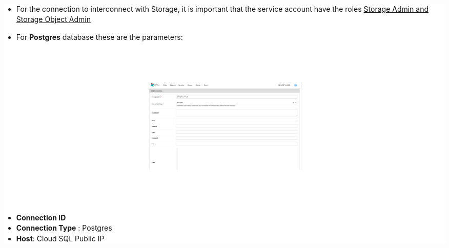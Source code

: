 - For the connection to interconnect with Storage, it is important that the service account have the roles [Storage Admin and Storage Object Admin](https://cloud.google.com/storage/docs/access-control/iam-roles)

- For **Postgres** database these are the parameters:

<p align="center">
  <img width="300" height="300" src="./other/airflow_connection_ui.png"
</p>

- **Connection ID**
- **Connection Type** : Postgres
- **Host**: Cloud SQL Public IP

<p align="center">